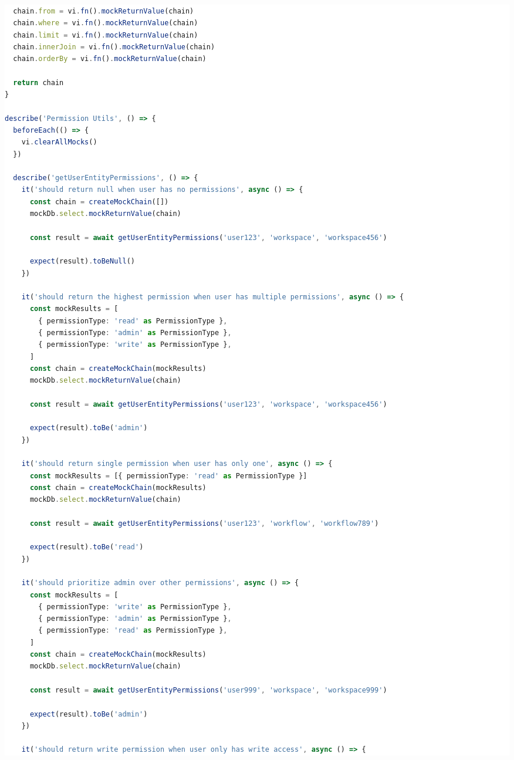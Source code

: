 ```typescript
  chain.from = vi.fn().mockReturnValue(chain)
  chain.where = vi.fn().mockReturnValue(chain)
  chain.limit = vi.fn().mockReturnValue(chain)
  chain.innerJoin = vi.fn().mockReturnValue(chain)
  chain.orderBy = vi.fn().mockReturnValue(chain)

  return chain
}

describe('Permission Utils', () => {
  beforeEach(() => {
    vi.clearAllMocks()
  })

  describe('getUserEntityPermissions', () => {
    it('should return null when user has no permissions', async () => {
      const chain = createMockChain([])
      mockDb.select.mockReturnValue(chain)

      const result = await getUserEntityPermissions('user123', 'workspace', 'workspace456')

      expect(result).toBeNull()
    })

    it('should return the highest permission when user has multiple permissions', async () => {
      const mockResults = [
        { permissionType: 'read' as PermissionType },
        { permissionType: 'admin' as PermissionType },
        { permissionType: 'write' as PermissionType },
      ]
      const chain = createMockChain(mockResults)
      mockDb.select.mockReturnValue(chain)

      const result = await getUserEntityPermissions('user123', 'workspace', 'workspace456')

      expect(result).toBe('admin')
    })

    it('should return single permission when user has only one', async () => {
      const mockResults = [{ permissionType: 'read' as PermissionType }]
      const chain = createMockChain(mockResults)
      mockDb.select.mockReturnValue(chain)

      const result = await getUserEntityPermissions('user123', 'workflow', 'workflow789')

      expect(result).toBe('read')
    })

    it('should prioritize admin over other permissions', async () => {
      const mockResults = [
        { permissionType: 'write' as PermissionType },
        { permissionType: 'admin' as PermissionType },
        { permissionType: 'read' as PermissionType },
      ]
      const chain = createMockChain(mockResults)
      mockDb.select.mockReturnValue(chain)

      const result = await getUserEntityPermissions('user999', 'workspace', 'workspace999')

      expect(result).toBe('admin')
    })

    it('should return write permission when user only has write access', async () => {
```